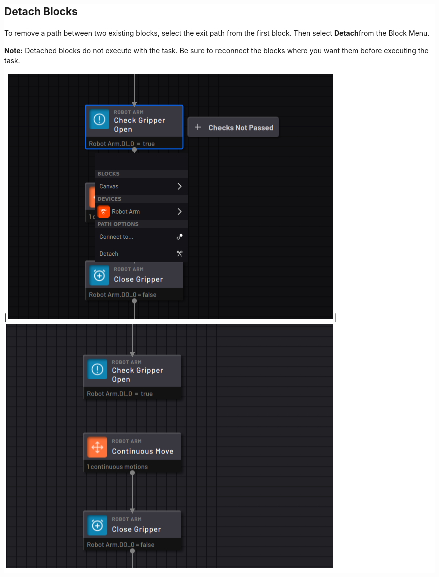 ## Detach Blocks

To remove a path between two existing blocks, select the exit path from the first block. Then select **Detach**from the Block Menu.

**Note:** Detached blocks do not execute with the task. Be sure to reconnect the blocks where you want them before executing the task.

|![](../../../_Media/ForgeOS-5-x/Task-Canvas-App-5-x/task_canvas_detach_blocks_1_5-x.png)|![](../../../_Media/ForgeOS-5-x/Task-Canvas-App-5-x/task_canvas_detach_blocks_2_5-x.png)
